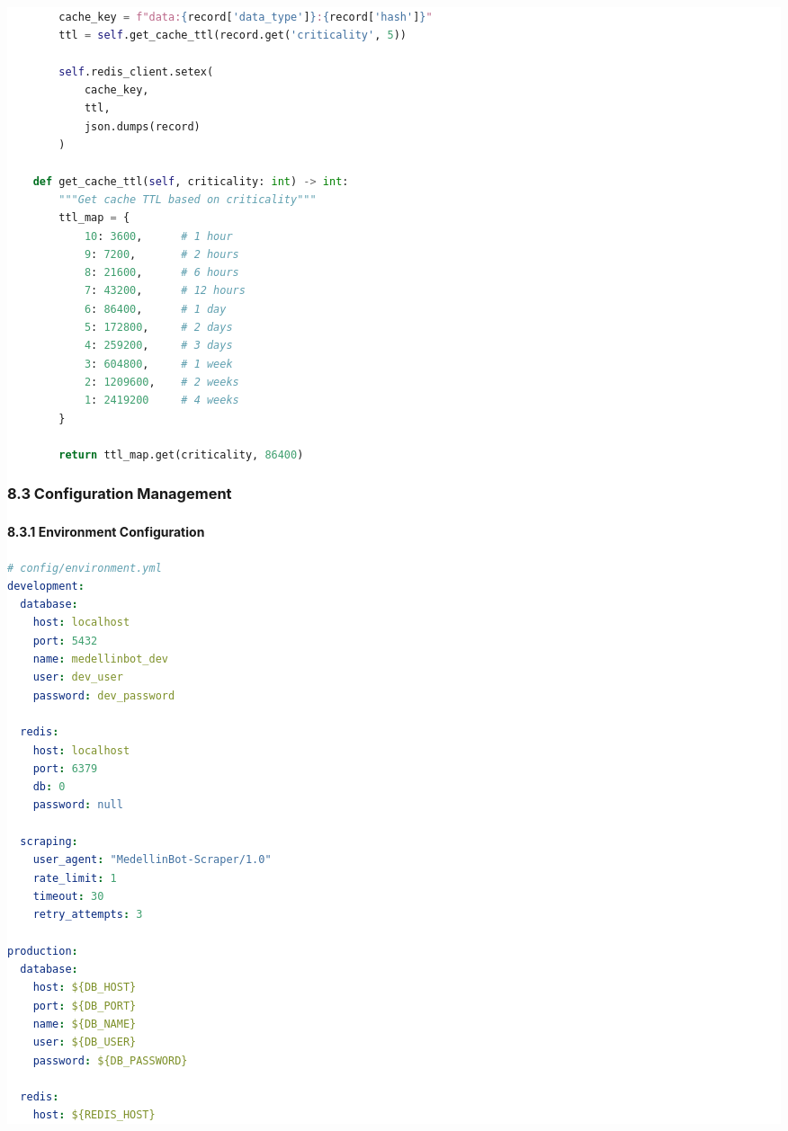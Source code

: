 ```python
        cache_key = f"data:{record['data_type']}:{record['hash']}"
        ttl = self.get_cache_ttl(record.get('criticality', 5))
        
        self.redis_client.setex(
            cache_key,
            ttl,
            json.dumps(record)
        )
    
    def get_cache_ttl(self, criticality: int) -> int:
        """Get cache TTL based on criticality"""
        ttl_map = {
            10: 3600,      # 1 hour
            9: 7200,       # 2 hours
            8: 21600,      # 6 hours
            7: 43200,      # 12 hours
            6: 86400,      # 1 day
            5: 172800,     # 2 days
            4: 259200,     # 3 days
            3: 604800,     # 1 week
            2: 1209600,    # 2 weeks
            1: 2419200     # 4 weeks
        }
        
        return ttl_map.get(criticality, 86400)
```

### 8.3 Configuration Management

#### 8.3.1 Environment Configuration

```yaml
# config/environment.yml
development:
  database:
    host: localhost
    port: 5432
    name: medellinbot_dev
    user: dev_user
    password: dev_password
  
  redis:
    host: localhost
    port: 6379
    db: 0
    password: null
  
  scraping:
    user_agent: "MedellinBot-Scraper/1.0"
    rate_limit: 1
    timeout: 30
    retry_attempts: 3

production:
  database:
    host: ${DB_HOST}
    port: ${DB_PORT}
    name: ${DB_NAME}
    user: ${DB_USER}
    password: ${DB_PASSWORD}
  
  redis:
    host: ${REDIS_HOST}
```